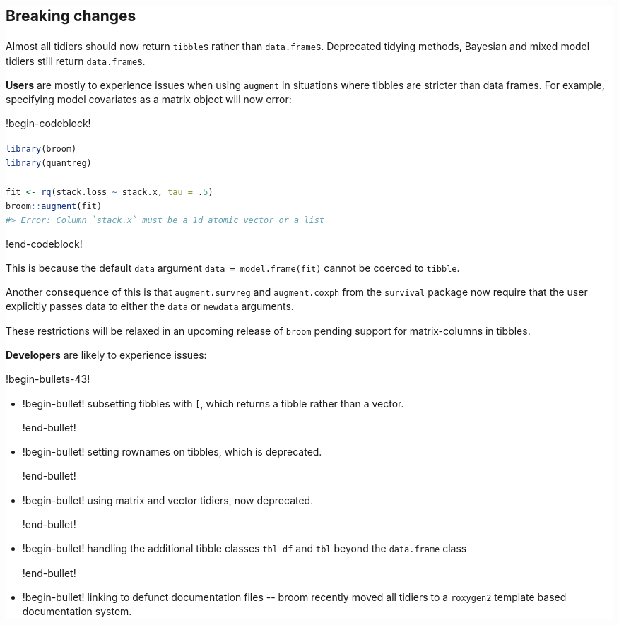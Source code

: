 ## Breaking changes

Almost all tidiers should now return `tibble`s rather than
`data.frame`s. Deprecated tidying methods, Bayesian and mixed model
tidiers still return `data.frame`s.

**Users** are mostly to experience issues when using `augment` in
situations where tibbles are stricter than data frames. For example,
specifying model covariates as a matrix object will now error:

!begin-codeblock!

``` r
library(broom)
library(quantreg)

fit <- rq(stack.loss ~ stack.x, tau = .5)
broom::augment(fit)
#> Error: Column `stack.x` must be a 1d atomic vector or a list
```

!end-codeblock!

This is because the default `data` argument `data = model.frame(fit)`
cannot be coerced to `tibble`.

Another consequence of this is that `augment.survreg` and
`augment.coxph` from the `survival` package now require that the user
explicitly passes data to either the `data` or `newdata` arguments.

These restrictions will be relaxed in an upcoming release of `broom`
pending support for matrix-columns in tibbles.

**Developers** are likely to experience issues:

!begin-bullets-43!

-   !begin-bullet!
    subsetting tibbles with `[`, which returns a tibble rather than a
    vector.

    !end-bullet!
-   !begin-bullet!
    setting rownames on tibbles, which is deprecated.

    !end-bullet!
-   !begin-bullet!
    using matrix and vector tidiers, now deprecated.

    !end-bullet!
-   !begin-bullet!
    handling the additional tibble classes `tbl_df` and `tbl` beyond the
    `data.frame` class

    !end-bullet!
-   !begin-bullet!
    linking to defunct documentation files -- broom recently moved all
    tidiers to a `roxygen2` template based documentation system.
